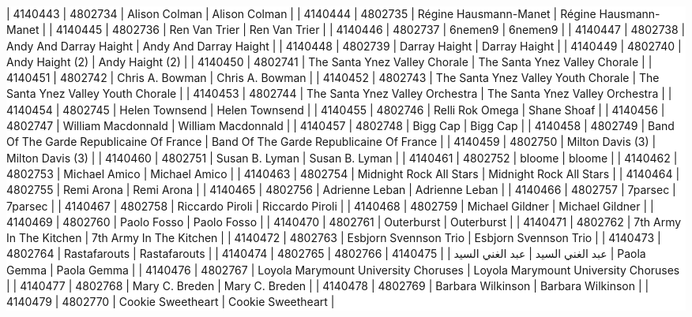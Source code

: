 | 4140443 | 4802734 | Alison Colman | Alison Colman |
| 4140444 | 4802735 | Régine Hausmann-Manet | Régine Hausmann-Manet |
| 4140445 | 4802736 | Ren Van Trier | Ren Van Trier |
| 4140446 | 4802737 | 6nemen9 | 6nemen9 |
| 4140447 | 4802738 | Andy And Darray Haight | Andy And Darray Haight |
| 4140448 | 4802739 | Darray Haight | Darray Haight |
| 4140449 | 4802740 | Andy Haight (2) | Andy Haight (2) |
| 4140450 | 4802741 | The Santa Ynez Valley Chorale | The Santa Ynez Valley Chorale |
| 4140451 | 4802742 | Chris A. Bowman | Chris A. Bowman |
| 4140452 | 4802743 | The Santa Ynez Valley Youth Chorale | The Santa Ynez Valley Youth Chorale |
| 4140453 | 4802744 | The Santa Ynez Valley Orchestra | The Santa Ynez Valley Orchestra |
| 4140454 | 4802745 | Helen Townsend | Helen Townsend |
| 4140455 | 4802746 | Relli Rok Omega | Shane Shoaf |
| 4140456 | 4802747 | William Macdonnald | William Macdonnald |
| 4140457 | 4802748 | Bigg Cap | Bigg Cap |
| 4140458 | 4802749 | Band Of The Garde Republicaine Of France | Band Of The Garde Republicaine Of France |
| 4140459 | 4802750 | Milton Davis (3) | Milton Davis (3) |
| 4140460 | 4802751 | Susan B. Lyman | Susan B. Lyman |
| 4140461 | 4802752 | bloome | bloome |
| 4140462 | 4802753 | Michael Amico | Michael Amico |
| 4140463 | 4802754 | Midnight Rock All Stars | Midnight Rock All Stars |
| 4140464 | 4802755 | Remi Arona | Remi Arona |
| 4140465 | 4802756 | Adrienne Leban | Adrienne Leban |
| 4140466 | 4802757 | 7parsec | 7parsec |
| 4140467 | 4802758 | Riccardo Piroli | Riccardo Piroli |
| 4140468 | 4802759 | Michael Gildner | Michael Gildner |
| 4140469 | 4802760 | Paolo Fosso | Paolo Fosso |
| 4140470 | 4802761 | Outerburst | Outerburst |
| 4140471 | 4802762 | 7th Army In The Kitchen | 7th Army In The Kitchen |
| 4140472 | 4802763 | Esbjorn Svennson Trio | Esbjorn Svennson Trio |
| 4140473 | 4802764 | Rastafarouts | Rastafarouts |
| 4140474 | 4802765 | عبد الغني السيد | عبد الغني السيد |
| 4140475 | 4802766 | Paola Gemma | Paola Gemma |
| 4140476 | 4802767 | Loyola Marymount University Choruses | Loyola Marymount University Choruses |
| 4140477 | 4802768 | Mary C. Breden | Mary C. Breden |
| 4140478 | 4802769 | Barbara Wilkinson | Barbara Wilkinson |
| 4140479 | 4802770 | Cookie Sweetheart | Cookie Sweetheart |